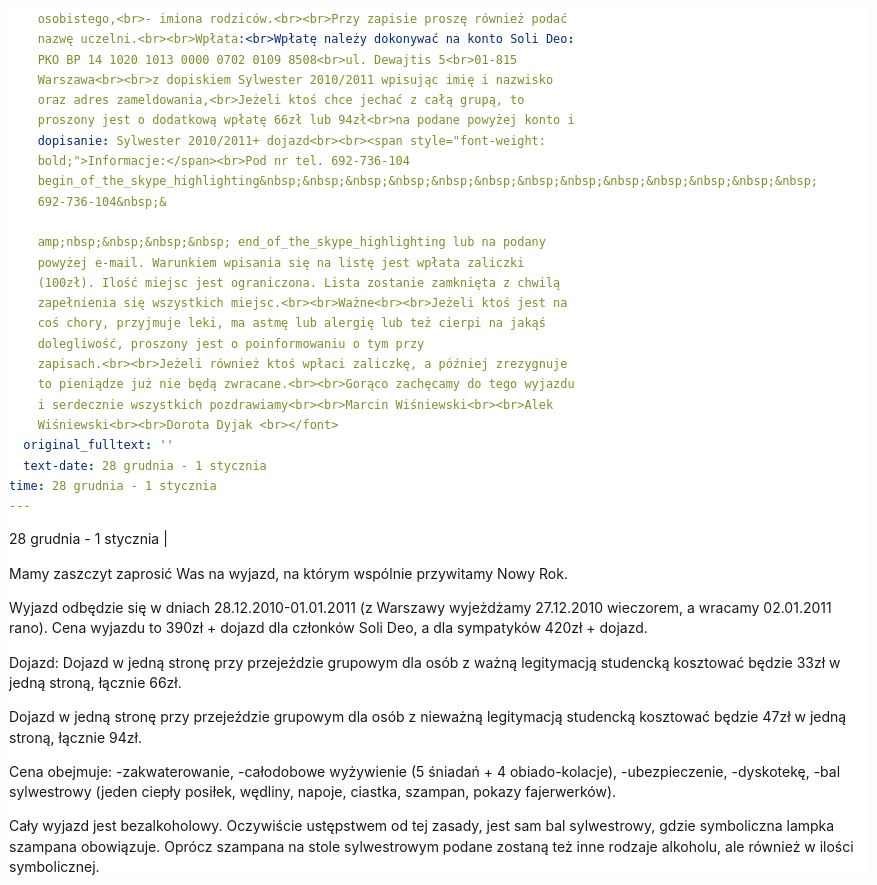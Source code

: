 ```yaml
    osobistego,<br>- imiona rodziców.<br><br>Przy zapisie proszę również podać
    nazwę uczelni.<br><br>Wpłata:<br>Wpłatę należy dokonywać na konto Soli Deo:
    PKO BP 14 1020 1013 0000 0702 0109 8508<br>ul. Dewajtis 5<br>01-815
    Warszawa<br><br>z dopiskiem Sylwester 2010/2011 wpisując imię i nazwisko
    oraz adres zameldowania,<br>Jeżeli ktoś chce jechać z całą grupą, to
    proszony jest o dodatkową wpłatę 66zł lub 94zł<br>na podane powyżej konto i
    dopisanie: Sylwester 2010/2011+ dojazd<br><br><span style="font-weight:
    bold;">Informacje:</span><br>Pod nr tel. 692-736-104
    begin_of_the_skype_highlighting&nbsp;&nbsp;&nbsp;&nbsp;&nbsp;&nbsp;&nbsp;&nbsp;&nbsp;&nbsp;&nbsp;&nbsp;&nbsp;
    692-736-104&nbsp;&

    amp;nbsp;&nbsp;&nbsp;&nbsp; end_of_the_skype_highlighting lub na podany
    powyżej e-mail. Warunkiem wpisania się na listę jest wpłata zaliczki
    (100zł). Ilość miejsc jest ograniczona. Lista zostanie zamknięta z chwilą
    zapełnienia się wszystkich miejsc.<br><br>Ważne<br><br>Jeżeli ktoś jest na
    coś chory, przyjmuje leki, ma astmę lub alergię lub też cierpi na jakąś
    dolegliwość, proszony jest o poinformowaniu o tym przy
    zapisach.<br><br>Jeżeli również ktoś wpłaci zaliczkę, a później zrezygnuje
    to pieniądze już nie będą zwracane.<br><br>Gorąco zachęcamy do tego wyjazdu
    i serdecznie wszystkich pozdrawiamy<br><br>Marcin Wiśniewski<br><br>Alek
    Wiśniewski<br><br>Dorota Dyjak <br></font>
  original_fulltext: ''
  text-date: 28 grudnia - 1 stycznia
time: 28 grudnia - 1 stycznia
---
```

28 grudnia - 1 stycznia | 

Mamy zaszczyt zaprosić Was na wyjazd, na którym wspólnie przywitamy Nowy Rok.

Wyjazd odbędzie się w dniach 28.12.2010-01.01.2011 (z Warszawy wyjeżdżamy 27.12.2010 wieczorem, a wracamy 02.01.2011 rano).
Cena wyjazdu to 390zł + dojazd dla członków Soli Deo, a dla sympatyków 420zł + dojazd.

Dojazd: 
Dojazd w jedną stronę przy przejeździe grupowym dla osób z ważną legitymacją studencką kosztować będzie 33zł w jedną stroną, łącznie 66zł.

Dojazd w jedną stronę przy przejeździe grupowym dla osób z nieważną legitymacją studencką kosztować będzie 47zł w 
jedną stroną, łącznie 94zł.

Cena obejmuje:
-zakwaterowanie,
-całodobowe wyżywienie (5 śniadań + 4 obiado-kolacje),
-ubezpieczenie,
-dyskotekę,
-bal sylwestrowy (jeden ciepły posiłek, wędliny, napoje, ciastka, szampan, pokazy
fajerwerków).

Cały wyjazd jest bezalkoholowy.
Oczywiście ustępstwem od tej zasady, jest sam bal sylwestrowy, gdzie symboliczna lampka
szampana obowiązuje. Oprócz szampana na stole sylwestrowym podane zostaną też inne
rodzaje alkoholu, ale również w ilości symbolicznej.
